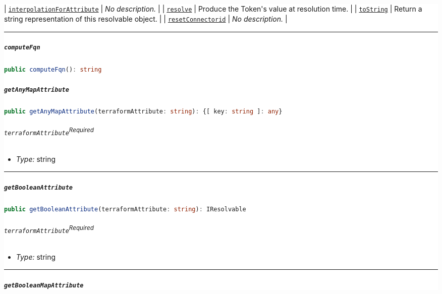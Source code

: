 | <code><a href="#@cdktf/provider-cloudflare.dataCloudflareMagicTransitSite.DataCloudflareMagicTransitSiteFilterOutputReference.interpolationForAttribute">interpolationForAttribute</a></code> | *No description.* |
| <code><a href="#@cdktf/provider-cloudflare.dataCloudflareMagicTransitSite.DataCloudflareMagicTransitSiteFilterOutputReference.resolve">resolve</a></code> | Produce the Token's value at resolution time. |
| <code><a href="#@cdktf/provider-cloudflare.dataCloudflareMagicTransitSite.DataCloudflareMagicTransitSiteFilterOutputReference.toString">toString</a></code> | Return a string representation of this resolvable object. |
| <code><a href="#@cdktf/provider-cloudflare.dataCloudflareMagicTransitSite.DataCloudflareMagicTransitSiteFilterOutputReference.resetConnectorid">resetConnectorid</a></code> | *No description.* |

---

##### `computeFqn` <a name="computeFqn" id="@cdktf/provider-cloudflare.dataCloudflareMagicTransitSite.DataCloudflareMagicTransitSiteFilterOutputReference.computeFqn"></a>

```typescript
public computeFqn(): string
```

##### `getAnyMapAttribute` <a name="getAnyMapAttribute" id="@cdktf/provider-cloudflare.dataCloudflareMagicTransitSite.DataCloudflareMagicTransitSiteFilterOutputReference.getAnyMapAttribute"></a>

```typescript
public getAnyMapAttribute(terraformAttribute: string): {[ key: string ]: any}
```

###### `terraformAttribute`<sup>Required</sup> <a name="terraformAttribute" id="@cdktf/provider-cloudflare.dataCloudflareMagicTransitSite.DataCloudflareMagicTransitSiteFilterOutputReference.getAnyMapAttribute.parameter.terraformAttribute"></a>

- *Type:* string

---

##### `getBooleanAttribute` <a name="getBooleanAttribute" id="@cdktf/provider-cloudflare.dataCloudflareMagicTransitSite.DataCloudflareMagicTransitSiteFilterOutputReference.getBooleanAttribute"></a>

```typescript
public getBooleanAttribute(terraformAttribute: string): IResolvable
```

###### `terraformAttribute`<sup>Required</sup> <a name="terraformAttribute" id="@cdktf/provider-cloudflare.dataCloudflareMagicTransitSite.DataCloudflareMagicTransitSiteFilterOutputReference.getBooleanAttribute.parameter.terraformAttribute"></a>

- *Type:* string

---

##### `getBooleanMapAttribute` <a name="getBooleanMapAttribute" id="@cdktf/provider-cloudflare.dataCloudflareMagicTransitSite.DataCloudflareMagicTransitSiteFilterOutputReference.getBooleanMapAttribute"></a>
